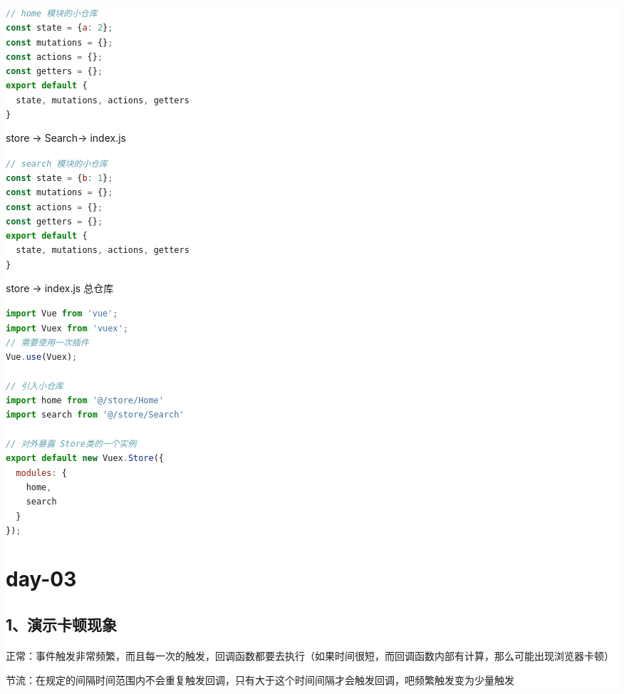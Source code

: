 ```js
// home 模块的小仓库
const state = {a: 2};
const mutations = {};
const actions = {};
const getters = {};
export default {
  state, mutations, actions, getters
}
```

store  ->  Search->  index.js

```js
// search 模块的小仓库
const state = {b: 1};
const mutations = {};
const actions = {};
const getters = {};
export default {
  state, mutations, actions, getters
}
```

store -> index.js 总仓库

```js
import Vue from 'vue';
import Vuex from 'vuex';
// 需要使用一次插件
Vue.use(Vuex);

// 引入小仓库
import home from '@/store/Home'
import search from '@/store/Search'

// 对外暴露 Store类的一个实例
export default new Vuex.Store({
  modules: {
    home, 
    search
  }
});
```



# day-03

## 1、演示卡顿现象

正常：事件触发非常频繁，而且每一次的触发，回调函数都要去执行（如果时间很短，而回调函数内部有计算，那么可能出现浏览器卡顿）

节流：在规定的间隔时间范围内不会重复触发回调，只有大于这个时间间隔才会触发回调，吧频繁触发变为少量触发
